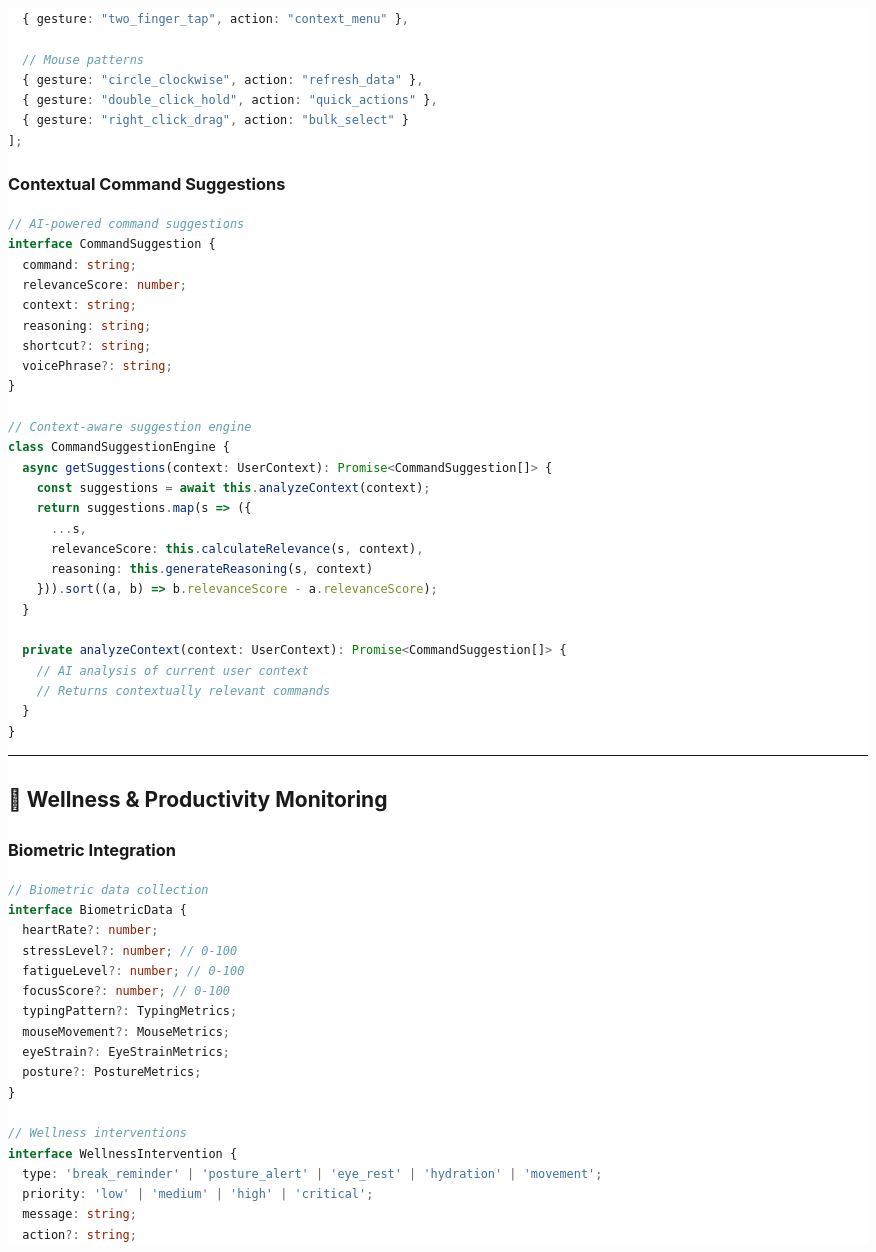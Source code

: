 ```typescript
  { gesture: "two_finger_tap", action: "context_menu" },
  
  // Mouse patterns
  { gesture: "circle_clockwise", action: "refresh_data" },
  { gesture: "double_click_hold", action: "quick_actions" },
  { gesture: "right_click_drag", action: "bulk_select" }
];
```

### Contextual Command Suggestions
```typescript
// AI-powered command suggestions
interface CommandSuggestion {
  command: string;
  relevanceScore: number;
  context: string;
  reasoning: string;
  shortcut?: string;
  voicePhrase?: string;
}

// Context-aware suggestion engine
class CommandSuggestionEngine {
  async getSuggestions(context: UserContext): Promise<CommandSuggestion[]> {
    const suggestions = await this.analyzeContext(context);
    return suggestions.map(s => ({
      ...s,
      relevanceScore: this.calculateRelevance(s, context),
      reasoning: this.generateReasoning(s, context)
    })).sort((a, b) => b.relevanceScore - a.relevanceScore);
  }
  
  private analyzeContext(context: UserContext): Promise<CommandSuggestion[]> {
    // AI analysis of current user context
    // Returns contextually relevant commands
  }
}
```

---

## 💪 **Wellness & Productivity Monitoring**

### Biometric Integration
```typescript
// Biometric data collection
interface BiometricData {
  heartRate?: number;
  stressLevel?: number; // 0-100
  fatigueLevel?: number; // 0-100
  focusScore?: number; // 0-100
  typingPattern?: TypingMetrics;
  mouseMovement?: MouseMetrics;
  eyeStrain?: EyeStrainMetrics;
  posture?: PostureMetrics;
}

// Wellness interventions
interface WellnessIntervention {
  type: 'break_reminder' | 'posture_alert' | 'eye_rest' | 'hydration' | 'movement';
  priority: 'low' | 'medium' | 'high' | 'critical';
  message: string;
  action?: string;
```